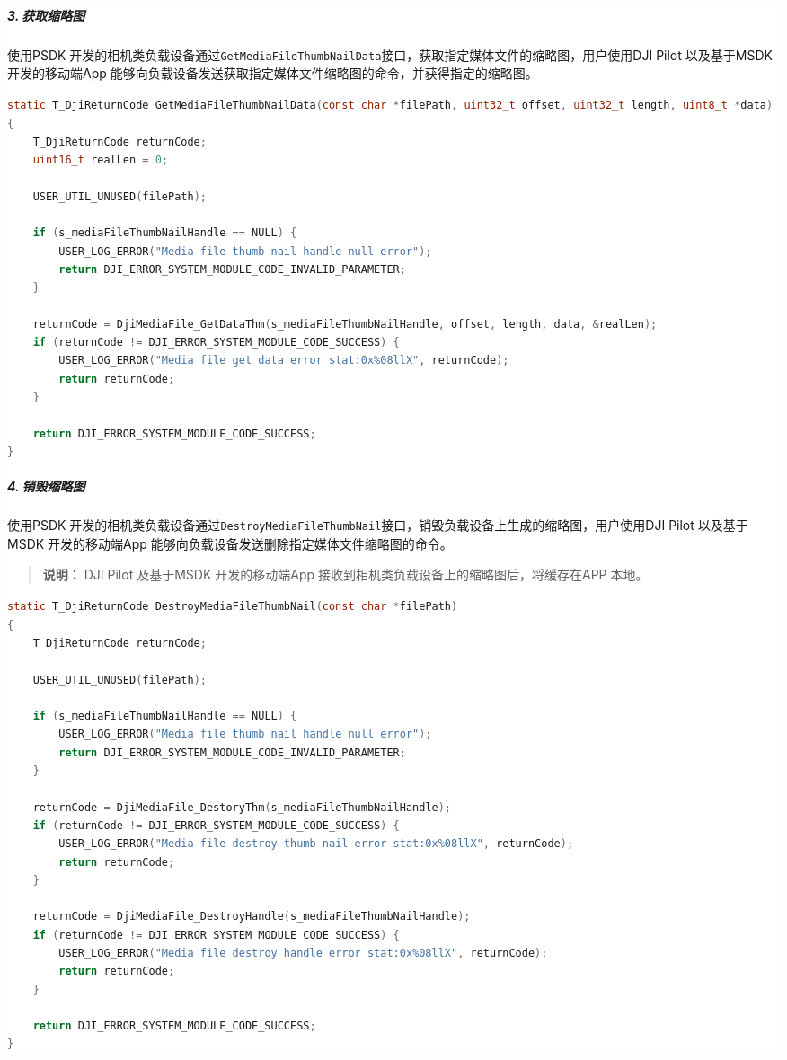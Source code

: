 ##### 3. 获取缩略图
使用PSDK 开发的相机类负载设备通过`GetMediaFileThumbNailData`接口，获取指定媒体文件的缩略图，用户使用DJI Pilot 以及基于MSDK 开发的移动端App 能够向负载设备发送获取指定媒体文件缩略图的命令，并获得指定的缩略图。

```c
static T_DjiReturnCode GetMediaFileThumbNailData(const char *filePath, uint32_t offset, uint32_t length, uint8_t *data)
{
    T_DjiReturnCode returnCode;
    uint16_t realLen = 0;

    USER_UTIL_UNUSED(filePath);

    if (s_mediaFileThumbNailHandle == NULL) {
        USER_LOG_ERROR("Media file thumb nail handle null error");
        return DJI_ERROR_SYSTEM_MODULE_CODE_INVALID_PARAMETER;
    }

    returnCode = DjiMediaFile_GetDataThm(s_mediaFileThumbNailHandle, offset, length, data, &realLen);
    if (returnCode != DJI_ERROR_SYSTEM_MODULE_CODE_SUCCESS) {
        USER_LOG_ERROR("Media file get data error stat:0x%08llX", returnCode);
        return returnCode;
    }

    return DJI_ERROR_SYSTEM_MODULE_CODE_SUCCESS;
}
```

##### 4. 销毁缩略图
使用PSDK 开发的相机类负载设备通过`DestroyMediaFileThumbNail`接口，销毁负载设备上生成的缩略图，用户使用DJI Pilot 以及基于MSDK 开发的移动端App 能够向负载设备发送删除指定媒体文件缩略图的命令。
> **说明：** DJI Pilot 及基于MSDK 开发的移动端App 接收到相机类负载设备上的缩略图后，将缓存在APP 本地。

```c
static T_DjiReturnCode DestroyMediaFileThumbNail(const char *filePath)
{
    T_DjiReturnCode returnCode;

    USER_UTIL_UNUSED(filePath);

    if (s_mediaFileThumbNailHandle == NULL) {
        USER_LOG_ERROR("Media file thumb nail handle null error");
        return DJI_ERROR_SYSTEM_MODULE_CODE_INVALID_PARAMETER;
    }

    returnCode = DjiMediaFile_DestoryThm(s_mediaFileThumbNailHandle);
    if (returnCode != DJI_ERROR_SYSTEM_MODULE_CODE_SUCCESS) {
        USER_LOG_ERROR("Media file destroy thumb nail error stat:0x%08llX", returnCode);
        return returnCode;
    }

    returnCode = DjiMediaFile_DestroyHandle(s_mediaFileThumbNailHandle);
    if (returnCode != DJI_ERROR_SYSTEM_MODULE_CODE_SUCCESS) {
        USER_LOG_ERROR("Media file destroy handle error stat:0x%08llX", returnCode);
        return returnCode;
    }

    return DJI_ERROR_SYSTEM_MODULE_CODE_SUCCESS;
}
```
